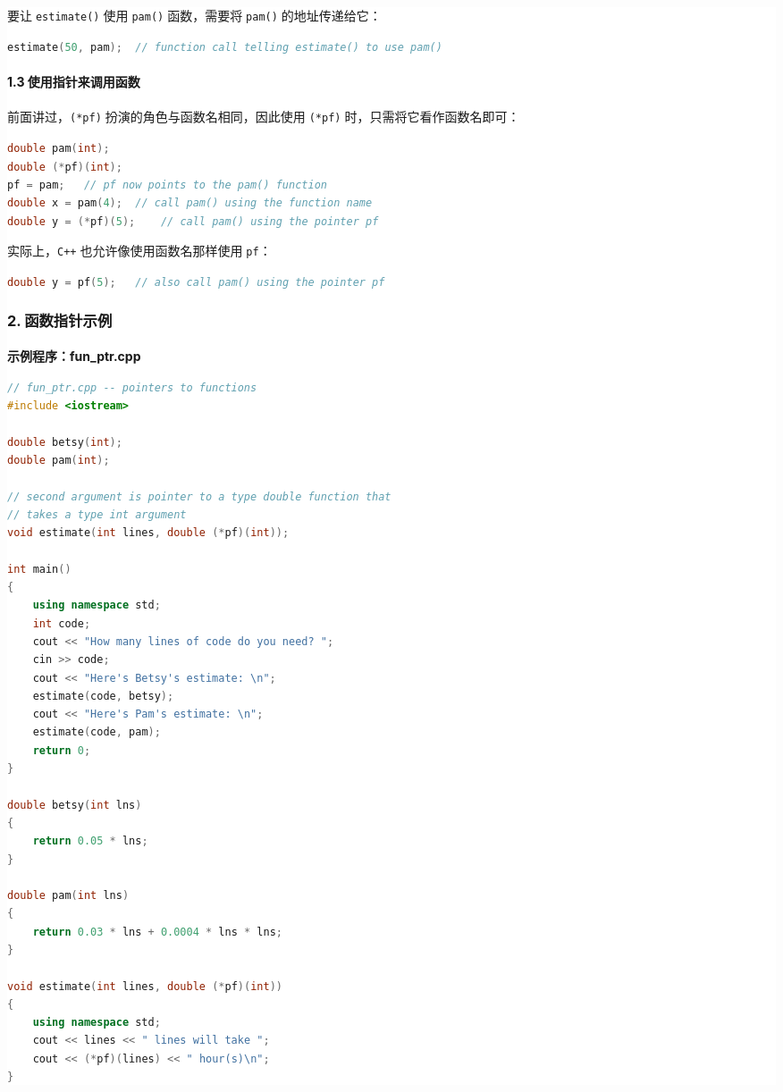 要让 `estimate()` 使用 `pam()` 函数，需要将 `pam()` 的地址传递给它：

```cpp
estimate(50, pam);	// function call telling estimate() to use pam()
```

#### 1.3 使用指针来调用函数

前面讲过，`(*pf)` 扮演的角色与函数名相同，因此使用 `(*pf)` 时，只需将它看作函数名即可：

```cpp
double pam(int);
double (*pf)(int);
pf = pam;	// pf now points to the pam() function
double x = pam(4);	// call pam() using the function name
double y = (*pf)(5);	// call pam() using the pointer pf
```

实际上，`C++` 也允许像使用函数名那样使用 `pf`：

```cpp
double y = pf(5);	// also call pam() using the pointer pf
```

### 2. 函数指针示例

**示例程序：fun_ptr.cpp**

```cpp
// fun_ptr.cpp -- pointers to functions
#include <iostream>

double betsy(int);
double pam(int);

// second argument is pointer to a type double function that
// takes a type int argument
void estimate(int lines, double (*pf)(int));

int main()
{
	using namespace std;
	int code;
	cout << "How many lines of code do you need? ";
	cin >> code;
	cout << "Here's Betsy's estimate: \n";
	estimate(code, betsy);
	cout << "Here's Pam's estimate: \n";
	estimate(code, pam);
	return 0;
}

double betsy(int lns)
{
	return 0.05 * lns;
}

double pam(int lns)
{
	return 0.03 * lns + 0.0004 * lns * lns;
}

void estimate(int lines, double (*pf)(int))
{
	using namespace std;
	cout << lines << " lines will take ";
	cout << (*pf)(lines) << " hour(s)\n";
}
```